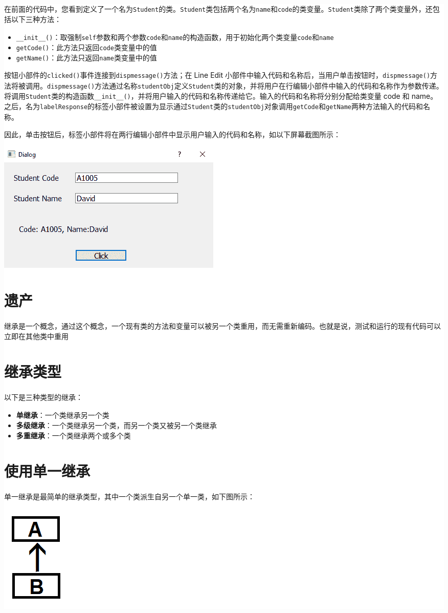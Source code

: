 在前面的代码中，您看到定义了一个名为`Student`的类。`Student`类包括两个名为`name`和`code`的类变量。`Student`类除了两个类变量外，还包括以下三种方法：

*   `__init__()`：取强制`self`参数和两个参数`code`和`name`的构造函数，用于初始化两个类变量`code`和``name``
*   `getCode()`：此方法只返回`code`类变量中的值
*   `getName()`：此方法只返回`name`类变量中的值

按钮小部件的`clicked()`事件连接到`dispmessage()`方法；在 Line Edit 小部件中输入代码和名称后，当用户单击按钮时，`dispmessage()`方法将被调用。`dispmessage()`方法通过名称`studentObj`定义`Student`类的对象，并将用户在行编辑小部件中输入的代码和名称作为参数传递。将调用`Student`类的构造函数`__init__()`，并将用户输入的代码和名称传递给它。输入的代码和名称将分别分配给类变量 code 和 name。之后，名为`labelResponse`的标签小部件被设置为显示通过`Student`类的`studentObj`对象调用`getCode`和`getName`两种方法输入的代码和名称。

因此，单击按钮后，标签小部件将在两行编辑小部件中显示用户输入的代码和名称，如以下屏幕截图所示：

![](img/e9877017-e033-432c-a3c9-fd5b0d47c65f.png)

# 遗产

继承是一个概念，通过这个概念，一个现有类的方法和变量可以被另一个类重用，而无需重新编码。也就是说，测试和运行的现有代码可以立即在其他类中重用

# 继承类型

以下是三种类型的继承：

*   **单继承**：一个类继承另一个类
*   **多级继承**：一个类继承另一个类，而另一个类又被另一个类继承
*   **多重继承**：一个类继承两个或多个类

# 使用单一继承

单一继承是最简单的继承类型，其中一个类派生自另一个单一类，如下图所示：

![](img/a30a06b6-5b72-4811-863e-2597433190bf.png)

